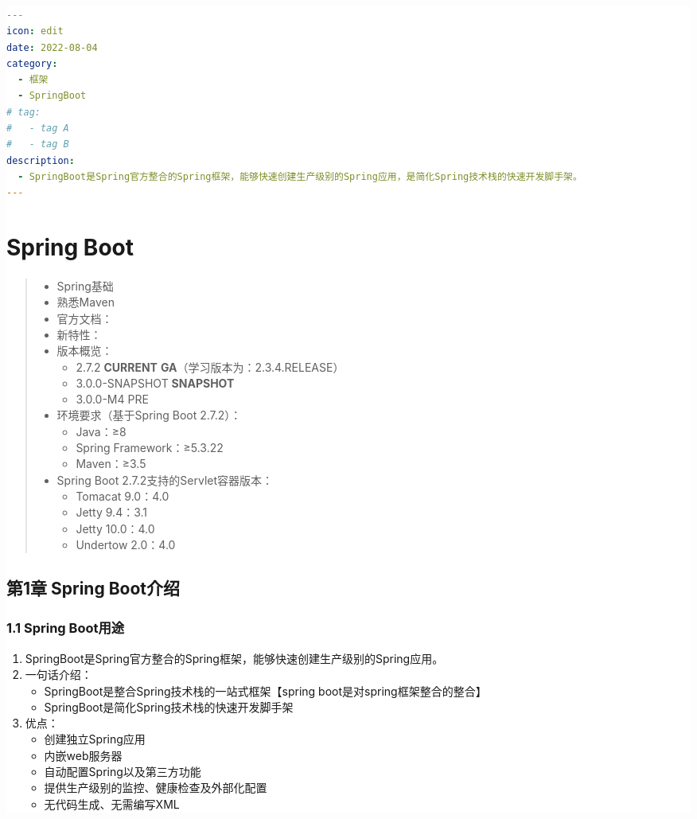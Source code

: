 ```yaml
---
icon: edit
date: 2022-08-04
category:
  - 框架
  - SpringBoot
# tag:
#   - tag A
#   - tag B
description: 
  - SpringBoot是Spring官方整合的Spring框架，能够快速创建生产级别的Spring应用，是简化Spring技术栈的快速开发脚手架。
---
```

# Spring Boot
>
> - Spring基础
> - 熟悉Maven
> - 官方文档：
> - 新特性：
> - 版本概览：
>   - 2.7.2 **CURRENT** **GA**（学习版本为：2.3.4.RELEASE）
>   - 3.0.0-SNAPSHOT **SNAPSHOT**
>   - 3.0.0-M4 PRE
> - 环境要求（基于Spring Boot 2.7.2）：
>   - Java：≥8
>   - Spring Framework：≥5.3.22
>   - Maven：≥3.5
> - Spring Boot 2.7.2支持的Servlet容器版本：
>   - Tomacat 9.0：4.0
>   - Jetty 9.4：3.1
>   - Jetty 10.0：4.0
>   - Undertow 2.0：4.0

## 第1章 Spring Boot介绍

### 1.1 Spring Boot用途

1. SpringBoot是Spring官方整合的Spring框架，能够快速创建生产级别的Spring应用。
1. 一句话介绍：
   - SpringBoot是整合Spring技术栈的一站式框架【spring boot是对spring框架整合的整合】
   - SpringBoot是简化Spring技术栈的快速开发脚手架
3. 优点：
   - 创建独立Spring应用
   - 内嵌web服务器
   - 自动配置Spring以及第三方功能
   - 提供生产级别的监控、健康检查及外部化配置
   - 无代码生成、无需编写XML
